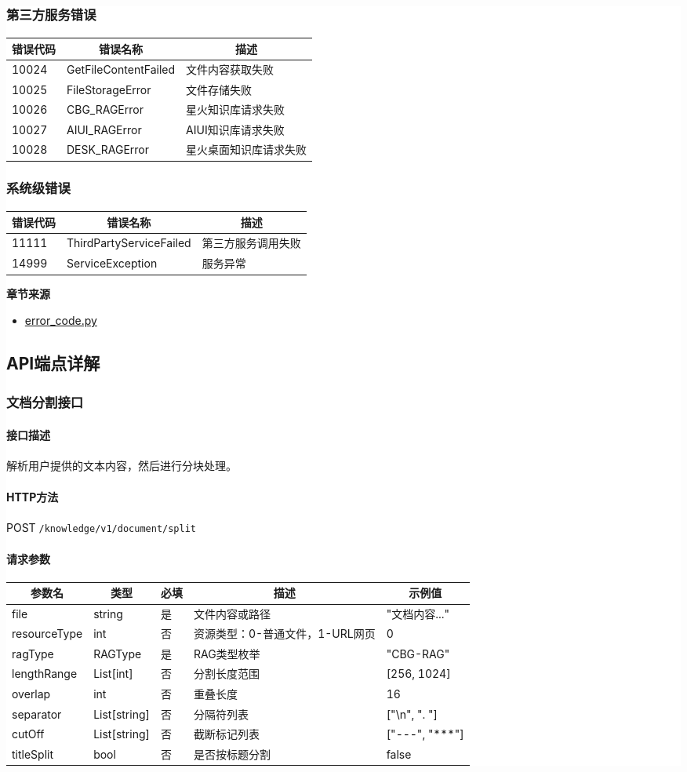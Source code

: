 ### 第三方服务错误

| 错误代码 | 错误名称 | 描述 |
|----------|----------|------|
| 10024 | GetFileContentFailed | 文件内容获取失败 |
| 10025 | FileStorageError | 文件存储失败 |
| 10026 | CBG_RAGError | 星火知识库请求失败 |
| 10027 | AIUI_RAGError | AIUI知识库请求失败 |
| 10028 | DESK_RAGError | 星火桌面知识库请求失败 |

### 系统级错误

| 错误代码 | 错误名称 | 描述 |
|----------|----------|------|
| 11111 | ThirdPartyServiceFailed | 第三方服务调用失败 |
| 14999 | ServiceException | 服务异常 |

**章节来源**
- [error_code.py](file://core/knowledge/consts/error_code.py#L1-L47)

## API端点详解

### 文档分割接口

#### 接口描述
解析用户提供的文本内容，然后进行分块处理。

#### HTTP方法
POST `/knowledge/v1/document/split`

#### 请求参数

| 参数名 | 类型 | 必填 | 描述 | 示例值 |
|--------|------|------|------|--------|
| file | string | 是 | 文件内容或路径 | "文档内容..." |
| resourceType | int | 否 | 资源类型：0-普通文件，1-URL网页 | 0 |
| ragType | RAGType | 是 | RAG类型枚举 | "CBG-RAG" |
| lengthRange | List[int] | 否 | 分割长度范围 | [256, 1024] |
| overlap | int | 否 | 重叠长度 | 16 |
| separator | List[string] | 否 | 分隔符列表 | ["\n", ". "] |
| cutOff | List[string] | 否 | 截断标记列表 | ["---", "***"] |
| titleSplit | bool | 否 | 是否按标题分割 | false |
